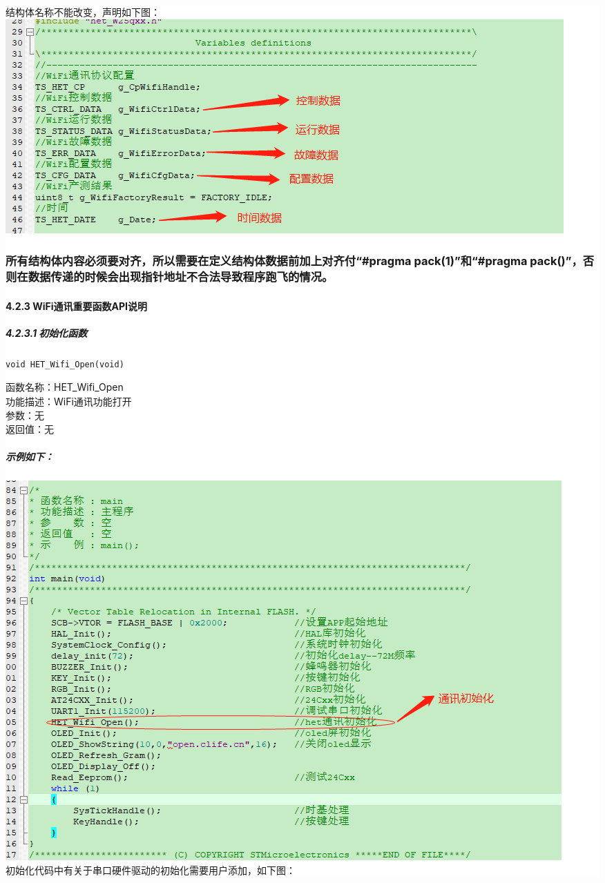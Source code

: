 
结构体名称不能改变，声明如下图：   
![](/assets/mcu/StructDefine.png)    

### 所有结构体内容必须要对齐，所以需要在定义结构体数据前加上对齐付“#pragma pack(1)”和“#pragma pack()”，否则在数据传递的时候会出现指针地址不合法导致程序跑飞的情况。  
   

#### 4.2.3 WiFi通讯重要函数API说明
##### 4.2.3.1 初始化函数 
	void HET_Wifi_Open(void)  
函数名称：HET_Wifi_Open         
功能描述：WiFi通讯功能打开        
参数：无       
返回值：无         
##### 示例如下：
![](/assets/mcu/OpenProtocol.png)     
初始化代码中有关于串口硬件驱动的初始化需要用户添加，如下图：    